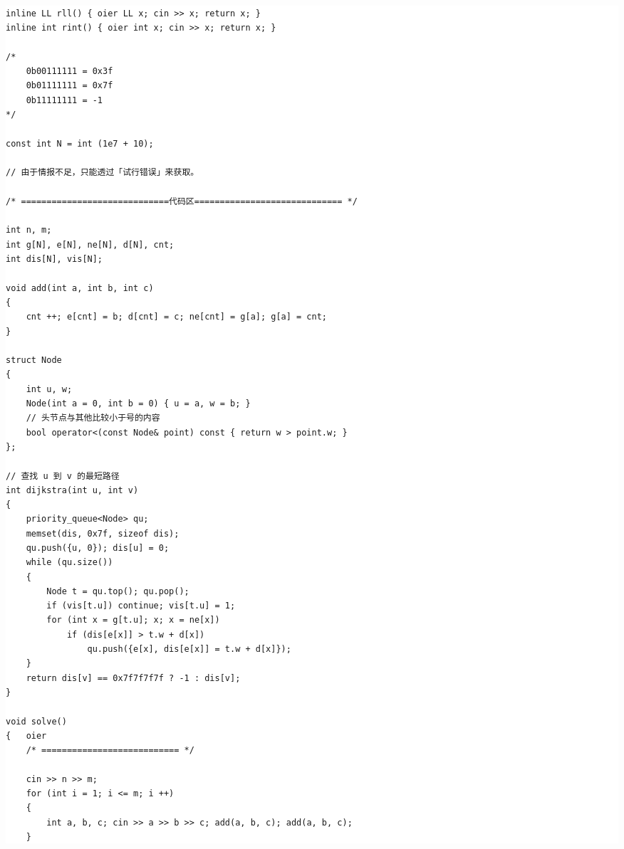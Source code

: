    inline LL rll() { oier LL x; cin >> x; return x; }
    inline int rint() { oier int x; cin >> x; return x; }

    /*
        0b00111111 = 0x3f
        0b01111111 = 0x7f
        0b11111111 = -1
    */

    const int N = int (1e7 + 10);

    // 由于情报不足，只能透过「试行错误」来获取。

    /* =============================代码区============================= */

    int n, m;
    int g[N], e[N], ne[N], d[N], cnt;
    int dis[N], vis[N];

    void add(int a, int b, int c) 
    { 
        cnt ++; e[cnt] = b; d[cnt] = c; ne[cnt] = g[a]; g[a] = cnt;
    }

    struct Node
    {
        int u, w; 
        Node(int a = 0, int b = 0) { u = a, w = b; }
        // 头节点与其他比较小于号的内容
        bool operator<(const Node& point) const { return w > point.w; }
    };

    // 查找 u 到 v 的最短路径
    int dijkstra(int u, int v)
    {
        priority_queue<Node> qu;
        memset(dis, 0x7f, sizeof dis);
        qu.push({u, 0}); dis[u] = 0;
        while (qu.size())
        {
            Node t = qu.top(); qu.pop();
            if (vis[t.u]) continue; vis[t.u] = 1;
            for (int x = g[t.u]; x; x = ne[x])
                if (dis[e[x]] > t.w + d[x])
                    qu.push({e[x], dis[e[x]] = t.w + d[x]});
        }
        return dis[v] == 0x7f7f7f7f ? -1 : dis[v];
    }

    void solve()
    { 	oier
        /* =========================== */
        
        cin >> n >> m;
        for (int i = 1; i <= m; i ++) 
        {
            int a, b, c; cin >> a >> b >> c; add(a, b, c); add(a, b, c);
        }
        